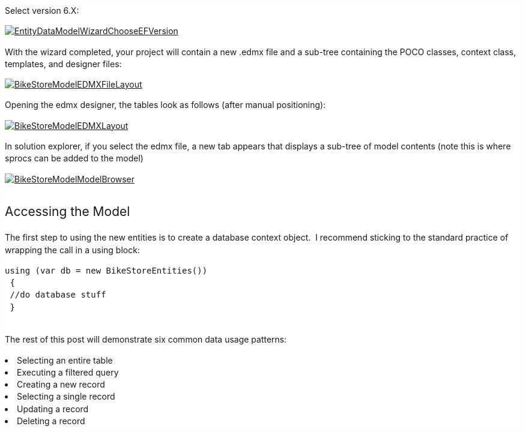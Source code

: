 <span style="font-weight: 400;">Select version 6.X:</span>

[<img class="alignnone size-full wp-image-377" src="http://brianvanderplaats.com/wp-content/uploads/2015/10/EntityDataModelWizardChooseEFVersion.png" alt="EntityDataModelWizardChooseEFVersion" width="621" height="552" />](http://brianvanderplaats.com/wp-content/uploads/2015/10/EntityDataModelWizardChooseEFVersion.png)

<span style="font-weight: 400;">With the wizard completed, your project will contain a new .edmx file and a sub-tree containing the POCO classes, context class, templates, and designer files:</span>

[<img class="alignnone size-full wp-image-378" src="http://brianvanderplaats.com/wp-content/uploads/2015/10/BikeStoreModelEDMXFileLayout.png" alt="BikeStoreModelEDMXFileLayout" width="293" height="236" />](http://brianvanderplaats.com/wp-content/uploads/2015/10/BikeStoreModelEDMXFileLayout.png)

<span style="font-weight: 400;">Opening the edmx designer, the tables look as follows (after manual positioning):</span>

[<img class="alignnone size-full wp-image-379" src="http://brianvanderplaats.com/wp-content/uploads/2015/10/BikeStoreModelEDMXLayout.png" alt="BikeStoreModelEDMXLayout" width="463" height="868" />](http://brianvanderplaats.com/wp-content/uploads/2015/10/BikeStoreModelEDMXLayout.png)

<span style="font-weight: 400;">In solution explorer, if you select the edmx file, a new tab appears that displays a sub-tree of model contents (note this is where sprocs can be added to the model)</span>

[<img class="alignnone size-full wp-image-380" src="http://brianvanderplaats.com/wp-content/uploads/2015/10/BikeStoreModelModelBrowser.png" alt="BikeStoreModelModelBrowser" width="318" height="381" />](http://brianvanderplaats.com/wp-content/uploads/2015/10/BikeStoreModelModelBrowser.png)

## <span style="font-weight: 400;">Accessing the Model</span>

<span style="font-weight: 400;">The first step to using the new entities is to create a database context object.  I recommend sticking to the standard practice of wrapping the call in a using block:</span>

<pre class="brush: csharp; title: ; notranslate" title="">using (var db = new BikeStoreEntities())
 {
 //do database stuff
 }

</pre>

<span style="font-weight: 400;">The rest of this post will demonstrate six common data usage patterns:</span>

<li style="font-weight: 400;">
  <span style="font-weight: 400;">Selecting an entire table</span>
</li>
<li style="font-weight: 400;">
  <span style="font-weight: 400;">Executing a filtered query</span>
</li>
<li style="font-weight: 400;">
  <span style="font-weight: 400;">Creating a new record</span>
</li>
<li style="font-weight: 400;">
  <span style="font-weight: 400;">Selecting a single record</span>
</li>
<li style="font-weight: 400;">
  <span style="font-weight: 400;">Updating a record</span>
</li>
<li style="font-weight: 400;">
  <span style="font-weight: 400;">Deleting a record</span>
</li>
